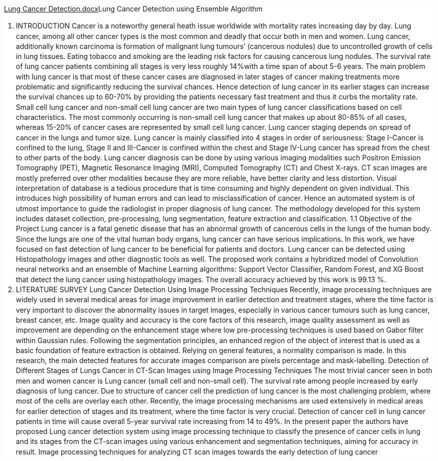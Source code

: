 [Lung Cancer Detection.docx](https://github.com/shreya8k/shreya8k/files/14362378/Lung.Cancer.Detection.docx)Lung Cancer Detection using Ensemble Algorithm
	
1. INTRODUCTION
Cancer is a noteworthy general heath issue worldwide with mortality rates increasing day by day. Lung cancer, among all other cancer types is the most common and deadly that occur both in men and women. Lung cancer, additionally known carcinoma is formation of malignant lung tumours’ (cancerous nodules) due to uncontrolled growth of cells in lung tissues. Eating tobacco and smoking are the leading risk factors for causing cancerous lung nodules. The survival rate of lung cancer patients combining all stages is very less roughly 14%with a time span of about 5-6 years. The main problem with lung cancer is that most of these cancer cases are diagnosed in later stages of cancer making treatments more problematic and significantly reducing the survival chances. Hence detection of lung cancer in its earlier stages can increase the survival chances up to 60-70% by providing the patients necessary fast treatment and thus it curbs the mortality rate. Small cell lung cancer and non-small cell lung cancer are two main types of lung cancer classifications based on cell characteristics. The most commonly occurring is non-small cell lung cancer that makes up about 80-85% of all cases, whereas 15-20% of cancer cases are represented by small cell lung cancer. Lung cancer staging depends on spread of cancer in the lungs and tumor size. Lung cancer is mainly classified into 4 stages in order of seriousness: Stage I-Cancer is confined to the lung, Stage II and III-Cancer is confined within the chest and Stage IV-Lung cancer has spread from the chest to other parts of the body. Lung cancer diagnosis can be done by using various imaging modalities such Positron Emission Tomography (PET), Magnetic Resonance Imaging (MRI), Computed Tomography (CT) and Chest X-rays. CT scan images are mostly preferred over other modalities because they are more reliable, have better clarity and less distortion. Visual interpretation of database is a tedious procedure that is time consuming and highly dependent on given individual. This introduces high possibility of human errors and can lead to misclassification of cancer. Hence an automated system is of utmost importance to guide the radiologist in proper diagnosis of lung cancer. The methodology developed for this system includes dataset collection, pre-processing, lung segmentation, feature extraction and classification.
1.1 Objective of the Project
Lung cancer is a fatal genetic disease that has an abnormal growth of cancerous cells in the lungs of the human body. Since the lungs are one of the vital human body organs, lung cancer can have serious implications. In this work, we have focused on fast detection of lung cancer to be beneficial for patients and doctors. Lung cancer can be detected using Histopathology images and other diagnostic tools as well. The proposed work contains a hybridized model of Convolution neural networks and an ensemble of Machine Learning algorithms: Support Vector Classifier, Random Forest, and XG Boost that detect the lung cancer using histopathology images. The overall accuracy achieved by this work is 99.13 %.
2. LITERATURE SURVEY
Lung Cancer Detection Using Image Processing Techniques
Recently, image processing techniques are widely used in several medical areas for image improvement in earlier detection and treatment stages, where the time factor is very important to discover the abnormality issues in target images, especially in various cancer tumours such as lung cancer, breast cancer, etc. Image quality and accuracy is the core factors of this research, image quality assessment as well as improvement are depending on the enhancement stage where low pre-processing techniques is used based on Gabor filter within Gaussian rules. Following the segmentation principles, an enhanced region of the object of interest that is used as a basic foundation of feature extraction is obtained. Relying on general features, a normality comparison is made. In this research, the main detected features for accurate images comparison are pixels percentage and mask-labelling.
Detection of Different Stages of Lungs Cancer in CT-Scan Images using Image Processing Techniques
The most trivial cancer seen in both men and women cancer is Lung cancer (small cell and non-small cell). The survival rate among people increased by early diagnosis of lung cancer. Due to structure of cancer cell the prediction of lung cancer is the most challenging problem, where most of the cells are overlay each other. Recently, the image processing mechanisms are used extensively in medical areas for earlier detection of stages and its treatment, where the time factor is very crucial. Detection of cancer cell in lung cancer patients in time will cause overall 5-year survival rate increasing from 14 to 49%. In the present paper the authors have proposed Lung cancer detection system using image processing technique to classify the presence of cancer cells in lung and its stages from the CT-scan images using various enhancement and segmentation techniques, aiming for accuracy in result.
Image processing techniques for analyzing CT scan images towards the early detection of lung cancer